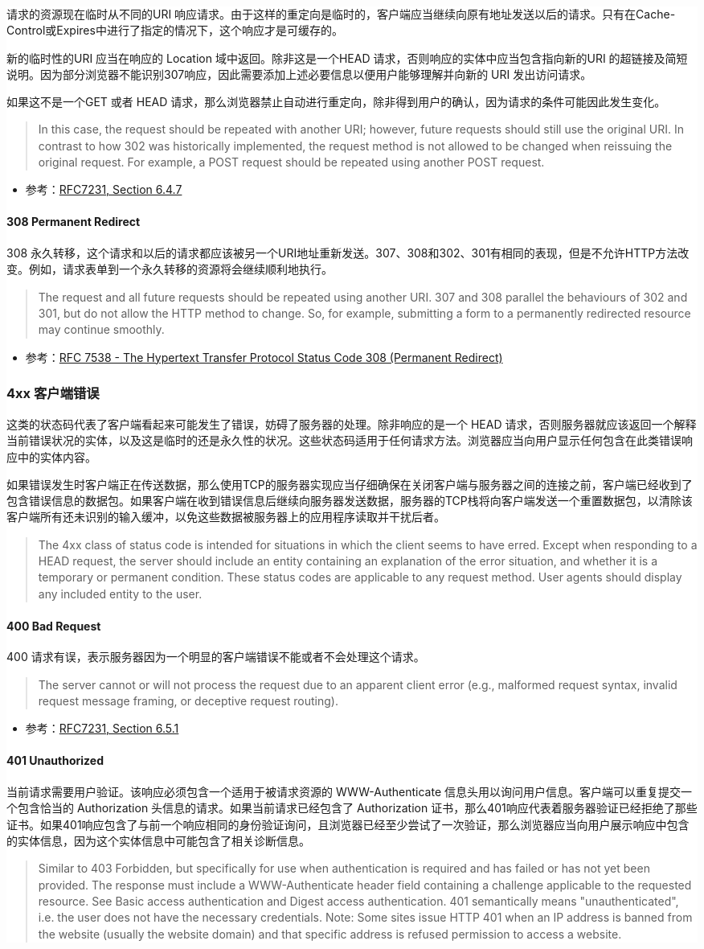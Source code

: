 请求的资源现在临时从不同的URI 响应请求。由于这样的重定向是临时的，客户端应当继续向原有地址发送以后的请求。只有在Cache-Control或Expires中进行了指定的情况下，这个响应才是可缓存的。

新的临时性的URI 应当在响应的 Location 域中返回。除非这是一个HEAD 请求，否则响应的实体中应当包含指向新的URI 的超链接及简短说明。因为部分浏览器不能识别307响应，因此需要添加上述必要信息以便用户能够理解并向新的 URI 发出访问请求。

如果这不是一个GET 或者 HEAD 请求，那么浏览器禁止自动进行重定向，除非得到用户的确认，因为请求的条件可能因此发生变化。

> In this case, the request should be repeated with another URI; however, future requests should still use the original URI. In contrast to how 302 was historically implemented, the request method is not allowed to be changed when reissuing the original request. For example, a POST request should be repeated using another POST request.

+ 参考：[RFC7231, Section 6.4.7](http://tools.ietf.org/html/rfc7231#section-6.4.7)

#### 308 Permanent Redirect

308 永久转移，这个请求和以后的请求都应该被另一个URI地址重新发送。307、308和302、301有相同的表现，但是不允许HTTP方法改变。例如，请求表单到一个永久转移的资源将会继续顺利地执行。

> The request and all future requests should be repeated using another URI. 307 and 308 parallel the behaviours of 302 and 301, but do not allow the HTTP method to change. So, for example, submitting a form to a permanently redirected resource may continue smoothly.

+ 参考：[RFC 7538 - The Hypertext Transfer Protocol Status Code 308 (Permanent Redirect)][rfc7538]

### 4xx 客户端错误

这类的状态码代表了客户端看起来可能发生了错误，妨碍了服务器的处理。除非响应的是一个 HEAD 请求，否则服务器就应该返回一个解释当前错误状况的实体，以及这是临时的还是永久性的状况。这些状态码适用于任何请求方法。浏览器应当向用户显示任何包含在此类错误响应中的实体内容。

如果错误发生时客户端正在传送数据，那么使用TCP的服务器实现应当仔细确保在关闭客户端与服务器之间的连接之前，客户端已经收到了包含错误信息的数据包。如果客户端在收到错误信息后继续向服务器发送数据，服务器的TCP栈将向客户端发送一个重置数据包，以清除该客户端所有还未识别的输入缓冲，以免这些数据被服务器上的应用程序读取并干扰后者。
　　
> The 4xx class of status code is intended for situations in which the client seems to have erred. Except when responding to a HEAD request, the server should include an entity containing an explanation of the error situation, and whether it is a temporary or permanent condition. These status codes are applicable to any request method. User agents should display any included entity to the user.

#### 400 Bad Request

400 请求有误，表示服务器因为一个明显的客户端错误不能或者不会处理这个请求。

> The server cannot or will not process the request due to an apparent client error (e.g., malformed request syntax, invalid request message framing, or deceptive request routing).

+ 参考：[RFC7231, Section 6.5.1](http://tools.ietf.org/html/rfc7231#section-6.5.1)

#### 401 Unauthorized

当前请求需要用户验证。该响应必须包含一个适用于被请求资源的 WWW-Authenticate 信息头用以询问用户信息。客户端可以重复提交一个包含恰当的 Authorization 头信息的请求。如果当前请求已经包含了 Authorization 证书，那么401响应代表着服务器验证已经拒绝了那些证书。如果401响应包含了与前一个响应相同的身份验证询问，且浏览器已经至少尝试了一次验证，那么浏览器应当向用户展示响应中包含的实体信息，因为这个实体信息中可能包含了相关诊断信息。

> Similar to 403 Forbidden, but specifically for use when authentication is required and has failed or has not yet been provided. The response must include a WWW-Authenticate header field containing a challenge applicable to the requested resource. See Basic access authentication and Digest access authentication. 401 semantically means "unauthenticated", i.e. the user does not have the necessary credentials.
Note: Some sites issue HTTP 401 when an IP address is banned from the website (usually the website domain) and that specific address is refused permission to access a website.


[rfc2068]: https://tools.ietf.org/html/rfc2068
[rfc2616]: https://tools.ietf.org/html/rfc2616
[rfc2518]: https://tools.ietf.org/html/rfc2518
[rfc2324]: https://tools.ietf.org/html/rfc2324
[rfc2817]: https://tools.ietf.org/html/rfc2817
[rfc2295]: https://tools.ietf.org/html/rfc2295
[rfc2774]: https://tools.ietf.org/html/rfc2774
[rfc3229]: https://tools.ietf.org/html/rfc3229
[rfc4918]: https://tools.ietf.org/html/rfc4918
[rfc6585]: https://tools.ietf.org/html/rfc6585
[rfc7231]: https://tools.ietf.org/html/rfc7231
[rfc7232]: https://tools.ietf.org/html/rfc7232
[rfc7233]: https://tools.ietf.org/html/rfc7233
[rfc7235]: https://tools.ietf.org/html/rfc7235
[rfc7538]: https://tools.ietf.org/html/rfc7538
[iis]: https://support.microsoft.com/zh-cn/kb/943891
[iis2]: https://support.microsoft.com/en-us/kb/943891
[iana]: http://www.iana.org/assignments/http-status-codes/http-status-codes.xhtml